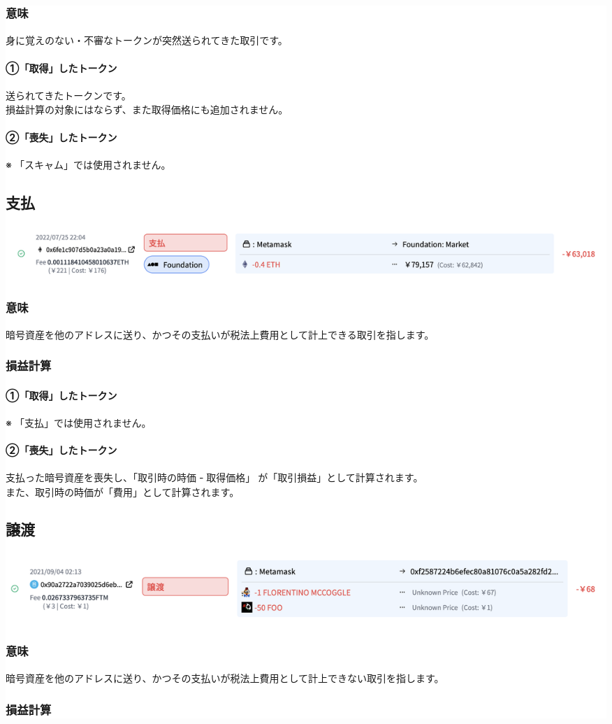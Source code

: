 ### 意味

身に覚えのない・不審なトークンが突然送られてきた取引です。

#### ①「取得」したトークン

送られてきたトークンです。  
損益計算の対象にはならず、また取得価格にも追加されません。

#### ②「喪失」したトークン

※ 「スキャム」では使用されません。

## 支払

![](../../assets/img/transaction-journal-ja-15.png)

### 意味

暗号資産を他のアドレスに送り、かつその支払いが税法上費用として計上できる取引を指します。

### 損益計算

#### ①「取得」したトークン

※ 「支払」では使用されません。

#### ②「喪失」したトークン

支払った暗号資産を喪失し、「取引時の時価 - 取得価格」 が「取引損益」として計算されます。  
また、取引時の時価が「費用」として計算されます。

## 譲渡

![](../../assets/img/transaction-journal-ja-16.png)

### 意味

暗号資産を他のアドレスに送り、かつその支払いが税法上費用として計上できない取引を指します。

### 損益計算
